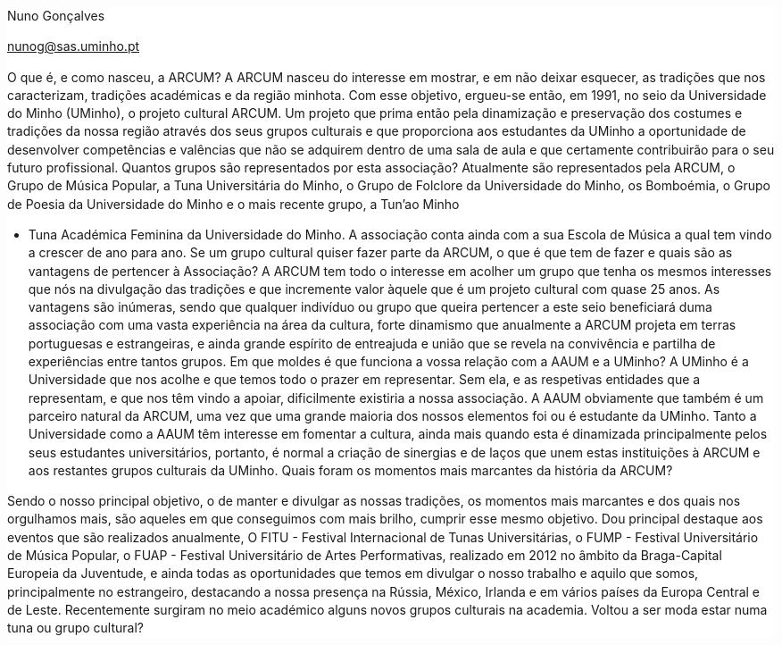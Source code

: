 Nuno Gonçalves

nunog@sas.uminho.pt

O que é, e como nasceu, a ARCUM?
A ARCUM nasceu do interesse em mostrar, e em
não deixar esquecer, as tradições que nos caracterizam, tradições académicas e da região minhota.
Com esse objetivo, ergueu-se então, em 1991, no
seio da Universidade do Minho (UMinho), o projeto cultural ARCUM. Um projeto que prima então
pela dinamização e preservação dos costumes e
tradições da nossa região através dos seus grupos
culturais e que proporciona aos estudantes da UMinho a oportunidade de desenvolver competências e
valências que não se adquirem dentro de uma sala
de aula e que certamente contribuirão para o seu
futuro profissional.
Quantos grupos são representados por esta
associação?
Atualmente são representados pela ARCUM, o Grupo de Música Popular, a Tuna Universitária do Minho, o Grupo de Folclore da Universidade do Minho,
os Bomboémia, o Grupo de Poesia da Universidade
do Minho e o mais recente grupo, a Tun’ao Minho
- Tuna Académica Feminina da Universidade do Minho. A associação conta ainda com a sua Escola de
Música a qual tem vindo a crescer de ano para ano.
Se um grupo cultural quiser fazer parte da
ARCUM, o que é que tem de fazer e quais são
as vantagens de pertencer à Associação?
A ARCUM tem todo o interesse em acolher um grupo que tenha os mesmos interesses que nós na divulgação das tradições e que incremente valor àquele que é um projeto cultural com quase 25 anos.
As vantagens são inúmeras, sendo que qualquer
indivíduo ou grupo que queira pertencer a este seio
beneficiará duma associação com uma vasta experiência na área da cultura, forte dinamismo que anualmente a ARCUM projeta em terras portuguesas e
estrangeiras, e ainda grande espírito de entreajuda
e união que se revela na convivência e partilha de
experiências entre tantos grupos.
Em que moldes é que funciona a vossa relação com a AAUM e a UMinho?
A UMinho é a Universidade que nos acolhe e que
temos todo o prazer em representar. Sem ela, e as
respetivas entidades que a representam, e que nos
têm vindo a apoiar, dificilmente existiria a nossa associação. A AAUM obviamente que também é um
parceiro natural da ARCUM, uma vez que uma grande maioria dos nossos elementos foi ou é estudante
da UMinho. Tanto a Universidade como a AAUM têm
interesse em fomentar a cultura, ainda mais quando
esta é dinamizada principalmente pelos seus estudantes universitários, portanto, é normal a criação
de sinergias e de laços que unem estas instituições
à ARCUM e aos restantes grupos culturais da UMinho.
Quais foram os momentos mais marcantes da
história da ARCUM?

Sendo o nosso principal objetivo, o de manter e
divulgar as nossas tradições, os momentos mais
marcantes e dos quais nos orgulhamos mais, são
aqueles em que conseguimos com mais brilho,
cumprir esse mesmo objetivo. Dou principal destaque aos eventos que são realizados anualmente, O
FITU - Festival Internacional de Tunas Universitárias,
o FUMP - Festival Universitário de Música Popular, o
FUAP - Festival Universitário de Artes Performativas,
realizado em 2012 no âmbito da Braga-Capital Europeia da Juventude, e ainda todas as oportunidades
que temos em divulgar o nosso trabalho e aquilo
que somos, principalmente no estrangeiro, destacando a nossa presença na Rússia, México, Irlanda
e em vários países da Europa Central e de Leste.
Recentemente surgiram no meio académico
alguns novos grupos culturais na academia.
Voltou a ser moda estar numa tuna ou grupo
cultural?